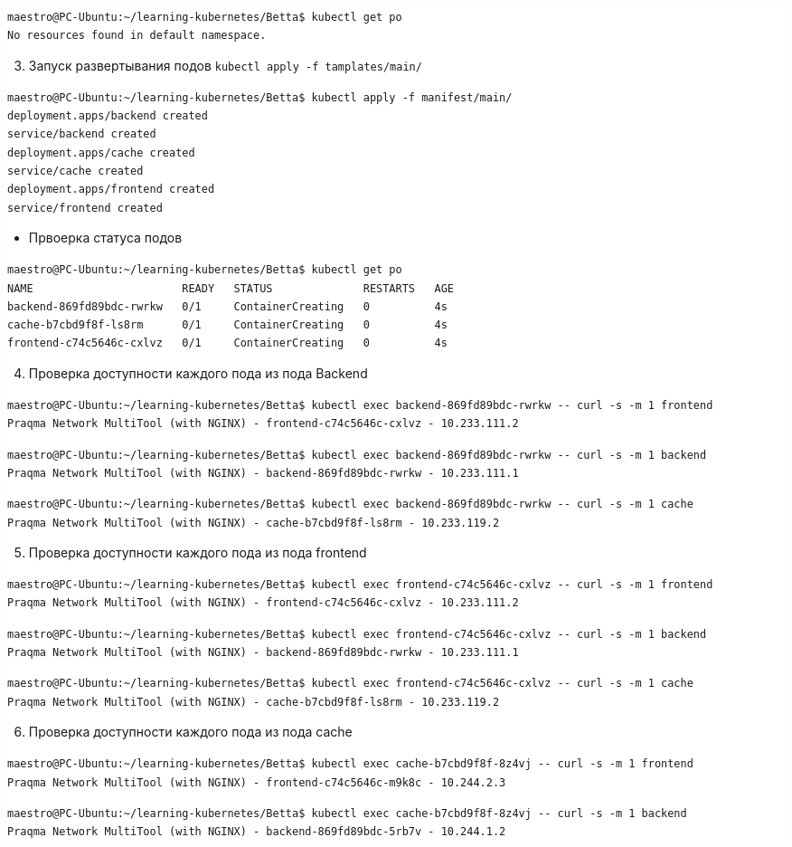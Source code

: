 ```
maestro@PC-Ubuntu:~/learning-kubernetes/Betta$ kubectl get po
No resources found in default namespace.
```
3. Запуск развертывания подов `kubectl apply -f tamplates/main/`
```
maestro@PC-Ubuntu:~/learning-kubernetes/Betta$ kubectl apply -f manifest/main/
deployment.apps/backend created
service/backend created
deployment.apps/cache created
service/cache created
deployment.apps/frontend created
service/frontend created

```

  * Првоерка статуса подов
```
maestro@PC-Ubuntu:~/learning-kubernetes/Betta$ kubectl get po
NAME                       READY   STATUS              RESTARTS   AGE
backend-869fd89bdc-rwrkw   0/1     ContainerCreating   0          4s
cache-b7cbd9f8f-ls8rm      0/1     ContainerCreating   0          4s
frontend-c74c5646c-cxlvz   0/1     ContainerCreating   0          4s

```

4. Проверка доступности каждого пода из пода Backend
```
maestro@PC-Ubuntu:~/learning-kubernetes/Betta$ kubectl exec backend-869fd89bdc-rwrkw -- curl -s -m 1 frontend
Praqma Network MultiTool (with NGINX) - frontend-c74c5646c-cxlvz - 10.233.111.2
```
```
maestro@PC-Ubuntu:~/learning-kubernetes/Betta$ kubectl exec backend-869fd89bdc-rwrkw -- curl -s -m 1 backend
Praqma Network MultiTool (with NGINX) - backend-869fd89bdc-rwrkw - 10.233.111.1
```
```
maestro@PC-Ubuntu:~/learning-kubernetes/Betta$ kubectl exec backend-869fd89bdc-rwrkw -- curl -s -m 1 cache
Praqma Network MultiTool (with NGINX) - cache-b7cbd9f8f-ls8rm - 10.233.119.2
```
5. Проверка доступности каждого пода из пода frontend
```
maestro@PC-Ubuntu:~/learning-kubernetes/Betta$ kubectl exec frontend-c74c5646c-cxlvz -- curl -s -m 1 frontend
Praqma Network MultiTool (with NGINX) - frontend-c74c5646c-cxlvz - 10.233.111.2
```
```
maestro@PC-Ubuntu:~/learning-kubernetes/Betta$ kubectl exec frontend-c74c5646c-cxlvz -- curl -s -m 1 backend
Praqma Network MultiTool (with NGINX) - backend-869fd89bdc-rwrkw - 10.233.111.1
```
```
maestro@PC-Ubuntu:~/learning-kubernetes/Betta$ kubectl exec frontend-c74c5646c-cxlvz -- curl -s -m 1 cache
Praqma Network MultiTool (with NGINX) - cache-b7cbd9f8f-ls8rm - 10.233.119.2
```
6. Проверка доступности каждого пода из пода cache
```
maestro@PC-Ubuntu:~/learning-kubernetes/Betta$ kubectl exec cache-b7cbd9f8f-8z4vj -- curl -s -m 1 frontend
Praqma Network MultiTool (with NGINX) - frontend-c74c5646c-m9k8c - 10.244.2.3
```
```
maestro@PC-Ubuntu:~/learning-kubernetes/Betta$ kubectl exec cache-b7cbd9f8f-8z4vj -- curl -s -m 1 backend
Praqma Network MultiTool (with NGINX) - backend-869fd89bdc-5rb7v - 10.244.1.2
```